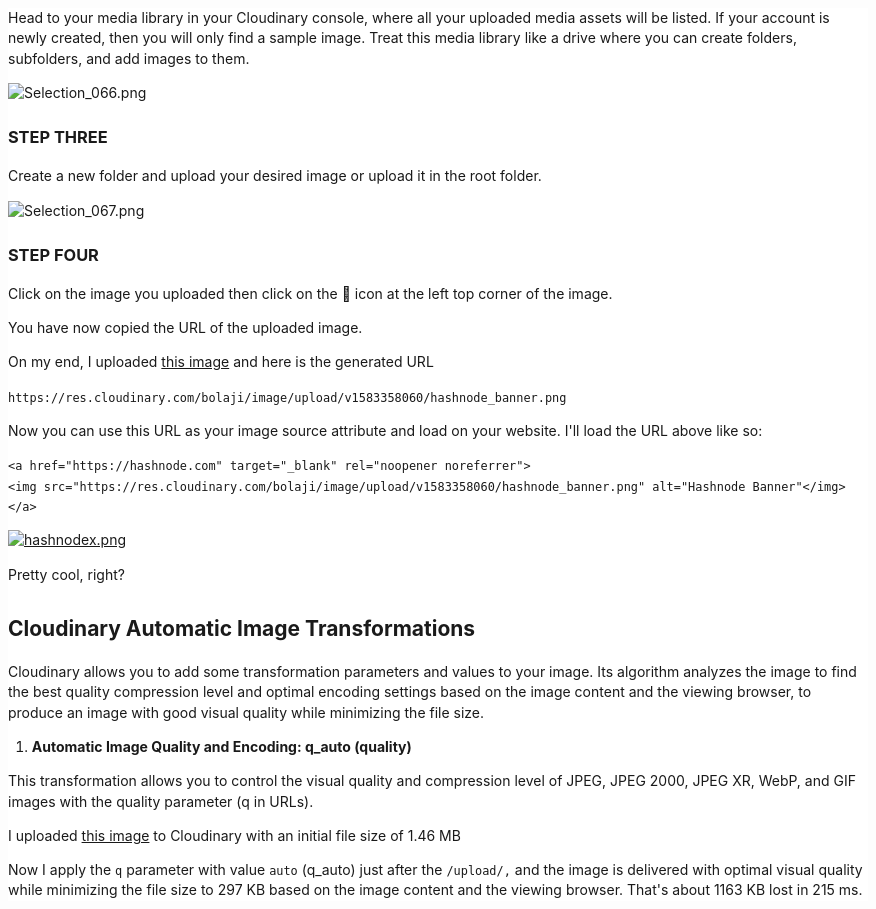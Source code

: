 Head to your media library in your Cloudinary console, where all your uploaded media assets will be listed. If your account is newly created, then you will only find a sample image. Treat this media library like a drive where you can create folders, subfolders, and add images to them.

![Selection_066.png](https://cdn.hashnode.com/res/hashnode/image/upload/v1583357384464/FF064kjvN.png)

### STEP THREE

Create a new folder and upload your desired image or upload it in the root folder.

![Selection_067.png](https://cdn.hashnode.com/res/hashnode/image/upload/v1583357851051/RmTeRv4Bl.png)

### STEP FOUR

Click on the image you uploaded then click on the 🔗 icon at the left top corner of the image. 

You have now copied the URL of the uploaded image. 

On my end, I uploaded [this image](https://res.cloudinary.com/bolaji/image/upload/v1583358060/hashnode_banner.png) and here is the generated URL

```
https://res.cloudinary.com/bolaji/image/upload/v1583358060/hashnode_banner.png
```

Now you can use this URL as your image source attribute and load on your website. I'll load the URL above like so:

```
<a href="https://hashnode.com" target="_blank" rel="noopener noreferrer">
<img src="https://res.cloudinary.com/bolaji/image/upload/v1583358060/hashnode_banner.png" alt="Hashnode Banner"</img>
</a>
```

[![hashnodex.png](https://cdn.hashnode.com/res/hashnode/image/upload/v1583359283181/_Ip3Kdaz-.png)](https://hashnode.com)

Pretty cool, right?

## Cloudinary Automatic Image Transformations

Cloudinary allows you to add some transformation parameters and values to your image.  Its algorithm analyzes the image to find the best quality compression level and optimal encoding settings based on the image content and the viewing browser, to produce an image with good visual quality while minimizing the file size. 

1. **Automatic Image Quality and Encoding: q_auto (quality)**

This transformation allows you to control the visual quality and compression level of JPEG, JPEG 2000, JPEG XR, WebP, and GIF images with the quality parameter (q in URLs).

I uploaded [this image](https://res.cloudinary.com/bolaji/image/upload/v1583381262/bolaji_headshot.jpg) to Cloudinary with an initial file size of 1.46 MB

Now I apply the `q` parameter with value `auto` (q_auto) just after the `/upload/,` and the image is delivered with optimal visual quality while minimizing the file size to 297 KB based on the image content and the viewing browser. That's about 1163 KB lost in 215 ms.
